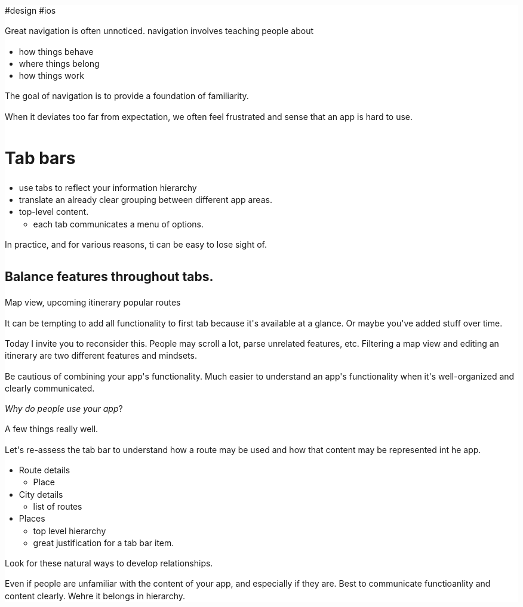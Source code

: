 #design  #ios 

Great navigation is often unnoticed.  navigation involves teaching people about 

* how things behave
* where things belong
* how things work

The goal of navigation is to provide a foundation of familiarity.

When it deviates too far from expectation, we often feel frustrated and sense that an app is hard to use.

# Tab bars
* use tabs to reflect your information hierarchy
* translate an already clear grouping between different app areas.
* top-level content.  
	* each tab communicates a menu of options.

In practice, and for various reasons, ti can be easy to lose sight of.

## **Balance features throughout tabs**.

Map view,
upcoming itinerary
popular routes

It can be tempting to add all functionality to first tab because it's available at a glance.
Or maybe you've added stuff over time.

Today I invite you to reconsider this.   People may scroll a lot, parse unrelated features, etc.  Filtering a map view and editing an itinerary are two different features and mindsets.

Be cautious of combining your app's functionality.  Much easier to understand an app's functionality when it's well-organized and clearly communicated.

*Why do people use your app*?

A few things really well.  

Let's re-assess the tab bar to understand how a route may be used and how that content may be represented int he app.

* Route details
	* Place
* City details
	* list of routes
* Places
	* top level hierarchy
	* great justification for a tab bar item.

Look for these natural ways to develop relationships.  

Even if people are unfamiliar with the content of your app, and especially if they are.  Best to communicate functioanlity and content clearly.  Wehre it belongs in hierarchy.
